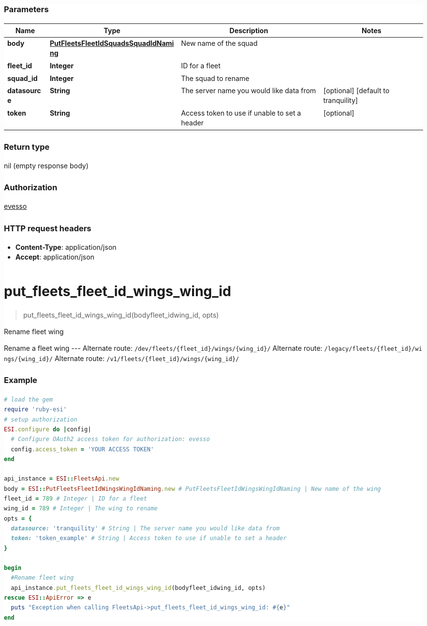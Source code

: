 ### Parameters

Name | Type | Description  | Notes
------------- | ------------- | ------------- | -------------
 **body** | [**PutFleetsFleetIdSquadsSquadIdNaming**](PutFleetsFleetIdSquadsSquadIdNaming.md)| New name of the squad | 
 **fleet_id** | **Integer**| ID for a fleet | 
 **squad_id** | **Integer**| The squad to rename | 
 **datasource** | **String**| The server name you would like data from | [optional] [default to tranquility]
 **token** | **String**| Access token to use if unable to set a header | [optional] 

### Return type

nil (empty response body)

### Authorization

[evesso](../README.md#evesso)

### HTTP request headers

 - **Content-Type**: application/json
 - **Accept**: application/json



# **put_fleets_fleet_id_wings_wing_id**
> put_fleets_fleet_id_wings_wing_id(bodyfleet_idwing_id, opts)

Rename fleet wing

Rename a fleet wing  --- Alternate route: `/dev/fleets/{fleet_id}/wings/{wing_id}/`  Alternate route: `/legacy/fleets/{fleet_id}/wings/{wing_id}/`  Alternate route: `/v1/fleets/{fleet_id}/wings/{wing_id}/` 

### Example
```ruby
# load the gem
require 'ruby-esi'
# setup authorization
ESI.configure do |config|
  # Configure OAuth2 access token for authorization: evesso
  config.access_token = 'YOUR ACCESS TOKEN'
end

api_instance = ESI::FleetsApi.new
body = ESI::PutFleetsFleetIdWingsWingIdNaming.new # PutFleetsFleetIdWingsWingIdNaming | New name of the wing
fleet_id = 789 # Integer | ID for a fleet
wing_id = 789 # Integer | The wing to rename
opts = { 
  datasource: 'tranquility' # String | The server name you would like data from
  token: 'token_example' # String | Access token to use if unable to set a header
}

begin
  #Rename fleet wing
  api_instance.put_fleets_fleet_id_wings_wing_id(bodyfleet_idwing_id, opts)
rescue ESI::ApiError => e
  puts "Exception when calling FleetsApi->put_fleets_fleet_id_wings_wing_id: #{e}"
end
```
